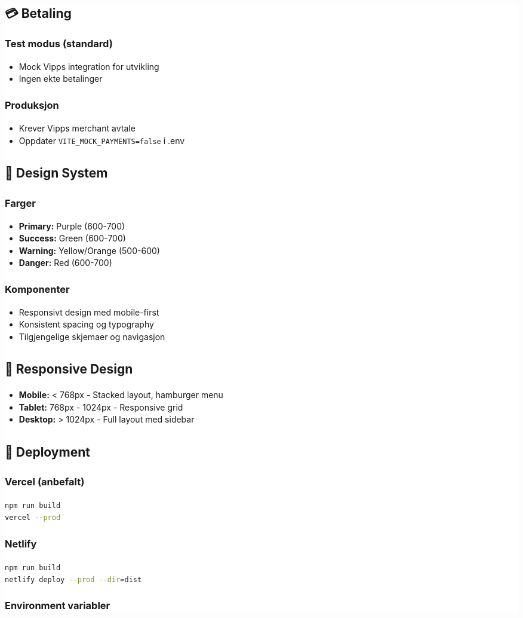 ## 💳 Betaling

### Test modus (standard)

- Mock Vipps integration for utvikling
- Ingen ekte betalinger

### Produksjon

- Krever Vipps merchant avtale
- Oppdater `VITE_MOCK_PAYMENTS=false` i .env

## 🎨 Design System

### Farger

- **Primary:** Purple (600-700)
- **Success:** Green (600-700)
- **Warning:** Yellow/Orange (500-600)
- **Danger:** Red (600-700)

### Komponenter

- Responsivt design med mobile-first
- Konsistent spacing og typography
- Tilgjengelige skjemaer og navigasjon

## 📱 Responsive Design

- **Mobile:** < 768px - Stacked layout, hamburger menu
- **Tablet:** 768px - 1024px - Responsive grid
- **Desktop:** > 1024px - Full layout med sidebar

## 🔧 Deployment

### Vercel (anbefalt)

```bash
npm run build
vercel --prod
```

### Netlify

```bash
npm run build
netlify deploy --prod --dir=dist
```

### Environment variabler
